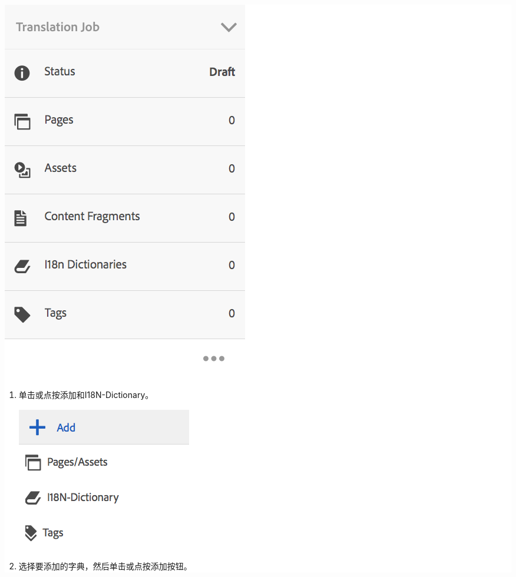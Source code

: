    ![chlimage_1-250](assets/chlimage_1-250.png)

1. 单击或点按添加和I18N-Dictionary。

   ![chlimage_1-251](assets/chlimage_1-251.png)

1. 选择要添加的字典，然后单击或点按添加按钮。

